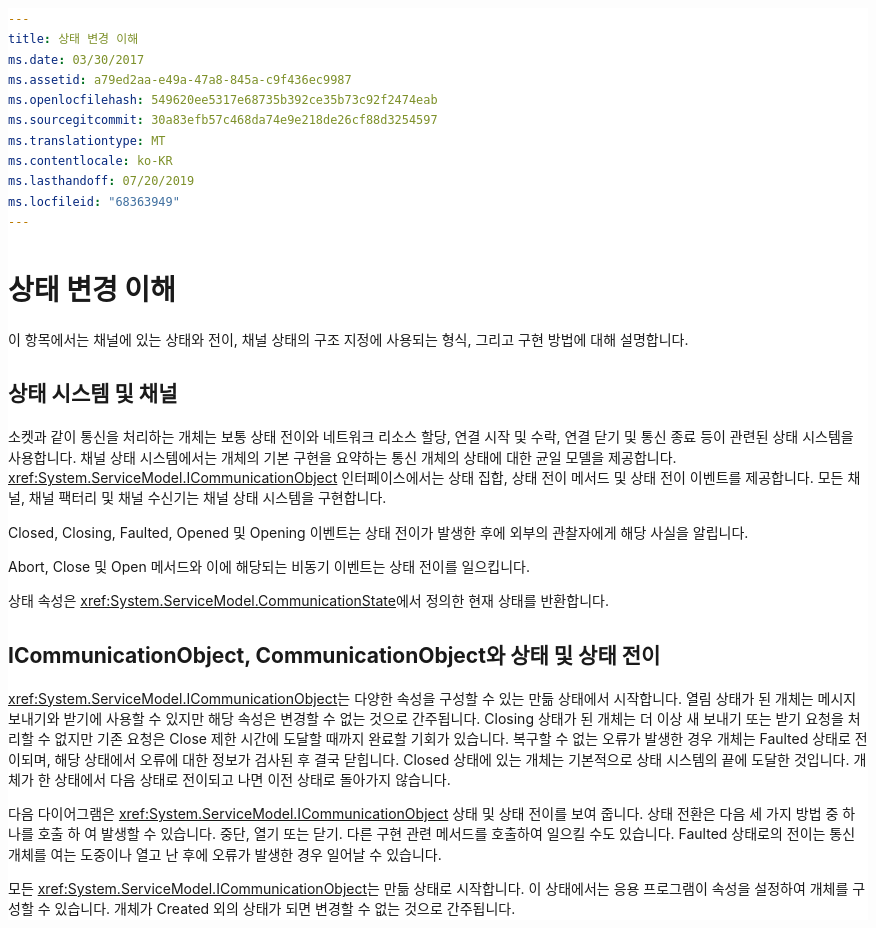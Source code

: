 ```yaml
---
title: 상태 변경 이해
ms.date: 03/30/2017
ms.assetid: a79ed2aa-e49a-47a8-845a-c9f436ec9987
ms.openlocfilehash: 549620ee5317e68735b392ce35b73c92f2474eab
ms.sourcegitcommit: 30a83efb57c468da74e9e218de26cf88d3254597
ms.translationtype: MT
ms.contentlocale: ko-KR
ms.lasthandoff: 07/20/2019
ms.locfileid: "68363949"
---
```

# <a name="understanding-state-changes"></a>상태 변경 이해
이 항목에서는 채널에 있는 상태와 전이, 채널 상태의 구조 지정에 사용되는 형식, 그리고 구현 방법에 대해 설명합니다.  
  
## <a name="state-machines-and-channels"></a>상태 시스템 및 채널  
 소켓과 같이 통신을 처리하는 개체는 보통 상태 전이와 네트워크 리소스 할당, 연결 시작 및 수락, 연결 닫기 및 통신 종료 등이 관련된 상태 시스템을 사용합니다. 채널 상태 시스템에서는 개체의 기본 구현을 요약하는 통신 개체의 상태에 대한 균일 모델을 제공합니다. <xref:System.ServiceModel.ICommunicationObject> 인터페이스에서는 상태 집합, 상태 전이 메서드 및 상태 전이 이벤트를 제공합니다. 모든 채널, 채널 팩터리 및 채널 수신기는 채널 상태 시스템을 구현합니다.  
  
 Closed, Closing, Faulted, Opened 및 Opening 이벤트는 상태 전이가 발생한 후에 외부의 관찰자에게 해당 사실을 알립니다.  
  
 Abort, Close 및 Open 메서드와 이에 해당되는 비동기 이벤트는 상태 전이를 일으킵니다.  
  
 상태 속성은 <xref:System.ServiceModel.CommunicationState>에서 정의한 현재 상태를 반환합니다.  
  
## <a name="icommunicationobject-communicationobject-and-states-and-state-transition"></a>ICommunicationObject, CommunicationObject와 상태 및 상태 전이  
 <xref:System.ServiceModel.ICommunicationObject>는 다양한 속성을 구성할 수 있는 만듦 상태에서 시작합니다. 열림 상태가 된 개체는 메시지 보내기와 받기에 사용할 수 있지만 해당 속성은 변경할 수 없는 것으로 간주됩니다. Closing 상태가 된 개체는 더 이상 새 보내기 또는 받기 요청을 처리할 수 없지만 기존 요청은 Close 제한 시간에 도달할 때까지 완료할 기회가 있습니다.  복구할 수 없는 오류가 발생한 경우 개체는 Faulted 상태로 전이되며, 해당 상태에서 오류에 대한 정보가 검사된 후 결국 닫힙니다. Closed 상태에 있는 개체는 기본적으로 상태 시스템의 끝에 도달한 것입니다. 개체가 한 상태에서 다음 상태로 전이되고 나면 이전 상태로 돌아가지 않습니다.  
  
 다음 다이어그램은 <xref:System.ServiceModel.ICommunicationObject> 상태 및 상태 전이를 보여 줍니다. 상태 전환은 다음 세 가지 방법 중 하나를 호출 하 여 발생할 수 있습니다. 중단, 열기 또는 닫기. 다른 구현 관련 메서드를 호출하여 일으킬 수도 있습니다. Faulted 상태로의 전이는 통신 개체를 여는 도중이나 열고 난 후에 오류가 발생한 경우 일어날 수 있습니다.  
  
 모든 <xref:System.ServiceModel.ICommunicationObject>는 만듦 상태로 시작합니다. 이 상태에서는 응용 프로그램이 속성을 설정하여 개체를 구성할 수 있습니다. 개체가 Created 외의 상태가 되면 변경할 수 없는 것으로 간주됩니다.  
  